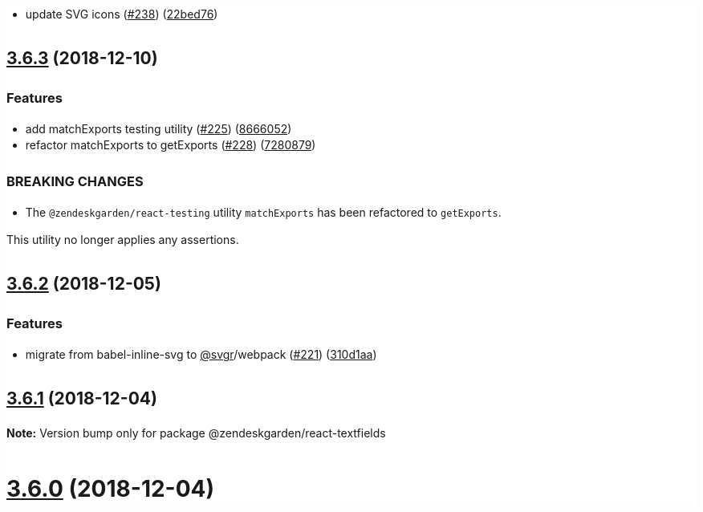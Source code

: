 * update SVG icons ([#238](https://github.com/zendeskgarden/react-components/issues/238)) ([22bed76](https://github.com/zendeskgarden/react-components/commit/22bed76))





## [3.6.3](https://github.com/zendeskgarden/react-components/compare/@zendeskgarden/react-textfields@3.6.2...@zendeskgarden/react-textfields@3.6.3) (2018-12-10)


### Features

* add matchExports testing utility ([#225](https://github.com/zendeskgarden/react-components/issues/225)) ([8666052](https://github.com/zendeskgarden/react-components/commit/8666052))
* refactor matchExports to getExports ([#228](https://github.com/zendeskgarden/react-components/issues/228)) ([7280879](https://github.com/zendeskgarden/react-components/commit/7280879))


### BREAKING CHANGES

* The `@zendeskgarden/react-testing` utility `matchExports` has been refactored to `getExports`.

This utility no longer applies any assertions.





## [3.6.2](https://github.com/zendeskgarden/react-components/compare/@zendeskgarden/react-textfields@3.6.1...@zendeskgarden/react-textfields@3.6.2) (2018-12-05)


### Features

* migrate from babel-inline-svg to [@svgr](https://github.com/svgr)/webpack ([#221](https://github.com/zendeskgarden/react-components/issues/221)) ([310d1aa](https://github.com/zendeskgarden/react-components/commit/310d1aa))





## [3.6.1](https://github.com/zendeskgarden/react-components/compare/@zendeskgarden/react-textfields@3.6.0...@zendeskgarden/react-textfields@3.6.1) (2018-12-04)

**Note:** Version bump only for package @zendeskgarden/react-textfields





# [3.6.0](https://github.com/zendeskgarden/react-components/compare/@zendeskgarden/react-textfields@3.5.4...@zendeskgarden/react-textfields@3.6.0) (2018-12-04)
